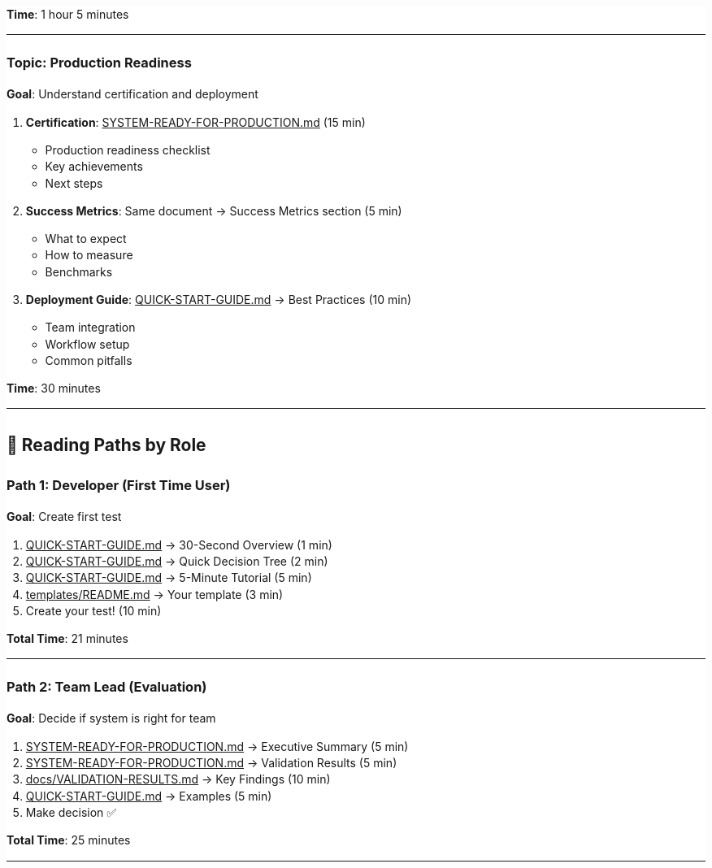 **Time**: 1 hour 5 minutes

---

### Topic: Production Readiness

**Goal**: Understand certification and deployment

1. **Certification**: [SYSTEM-READY-FOR-PRODUCTION.md](./SYSTEM-READY-FOR-PRODUCTION.md) (15 min)
   - Production readiness checklist
   - Key achievements
   - Next steps

2. **Success Metrics**: Same document → Success Metrics section (5 min)
   - What to expect
   - How to measure
   - Benchmarks

3. **Deployment Guide**: [QUICK-START-GUIDE.md](./QUICK-START-GUIDE.md) → Best Practices (10 min)
   - Team integration
   - Workflow setup
   - Common pitfalls

**Time**: 30 minutes

---

## 🎯 Reading Paths by Role

### Path 1: Developer (First Time User)

**Goal**: Create first test

1. [QUICK-START-GUIDE.md](./QUICK-START-GUIDE.md) → 30-Second Overview (1 min)
2. [QUICK-START-GUIDE.md](./QUICK-START-GUIDE.md) → Quick Decision Tree (2 min)
3. [QUICK-START-GUIDE.md](./QUICK-START-GUIDE.md) → 5-Minute Tutorial (5 min)
4. [templates/README.md](./templates/README.md) → Your template (3 min)
5. Create your test! (10 min)

**Total Time**: 21 minutes

---

### Path 2: Team Lead (Evaluation)

**Goal**: Decide if system is right for team

1. [SYSTEM-READY-FOR-PRODUCTION.md](./SYSTEM-READY-FOR-PRODUCTION.md) → Executive Summary (5 min)
2. [SYSTEM-READY-FOR-PRODUCTION.md](./SYSTEM-READY-FOR-PRODUCTION.md) → Validation Results (5 min)
3. [docs/VALIDATION-RESULTS.md](./docs/VALIDATION-RESULTS.md) → Key Findings (10 min)
4. [QUICK-START-GUIDE.md](./QUICK-START-GUIDE.md) → Examples (5 min)
5. Make decision ✅

**Total Time**: 25 minutes

---
